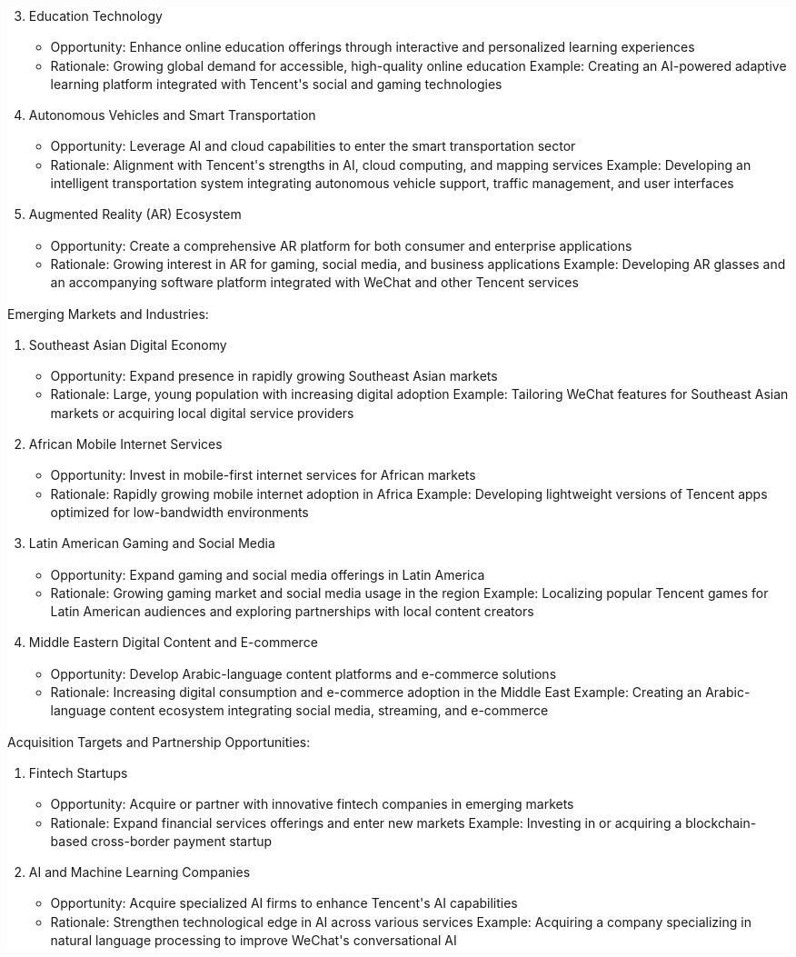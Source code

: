 3. Education Technology
   - Opportunity: Enhance online education offerings through interactive and personalized learning experiences
   - Rationale: Growing global demand for accessible, high-quality online education
   Example: Creating an AI-powered adaptive learning platform integrated with Tencent's social and gaming technologies

4. Autonomous Vehicles and Smart Transportation
   - Opportunity: Leverage AI and cloud capabilities to enter the smart transportation sector
   - Rationale: Alignment with Tencent's strengths in AI, cloud computing, and mapping services
   Example: Developing an intelligent transportation system integrating autonomous vehicle support, traffic management, and user interfaces

5. Augmented Reality (AR) Ecosystem
   - Opportunity: Create a comprehensive AR platform for both consumer and enterprise applications
   - Rationale: Growing interest in AR for gaming, social media, and business applications
   Example: Developing AR glasses and an accompanying software platform integrated with WeChat and other Tencent services

Emerging Markets and Industries:

1. Southeast Asian Digital Economy
   - Opportunity: Expand presence in rapidly growing Southeast Asian markets
   - Rationale: Large, young population with increasing digital adoption
   Example: Tailoring WeChat features for Southeast Asian markets or acquiring local digital service providers

2. African Mobile Internet Services
   - Opportunity: Invest in mobile-first internet services for African markets
   - Rationale: Rapidly growing mobile internet adoption in Africa
   Example: Developing lightweight versions of Tencent apps optimized for low-bandwidth environments

3. Latin American Gaming and Social Media
   - Opportunity: Expand gaming and social media offerings in Latin America
   - Rationale: Growing gaming market and social media usage in the region
   Example: Localizing popular Tencent games for Latin American audiences and exploring partnerships with local content creators

4. Middle Eastern Digital Content and E-commerce
   - Opportunity: Develop Arabic-language content platforms and e-commerce solutions
   - Rationale: Increasing digital consumption and e-commerce adoption in the Middle East
   Example: Creating an Arabic-language content ecosystem integrating social media, streaming, and e-commerce

Acquisition Targets and Partnership Opportunities:

1. Fintech Startups
   - Opportunity: Acquire or partner with innovative fintech companies in emerging markets
   - Rationale: Expand financial services offerings and enter new markets
   Example: Investing in or acquiring a blockchain-based cross-border payment startup

2. AI and Machine Learning Companies
   - Opportunity: Acquire specialized AI firms to enhance Tencent's AI capabilities
   - Rationale: Strengthen technological edge in AI across various services
   Example: Acquiring a company specializing in natural language processing to improve WeChat's conversational AI

